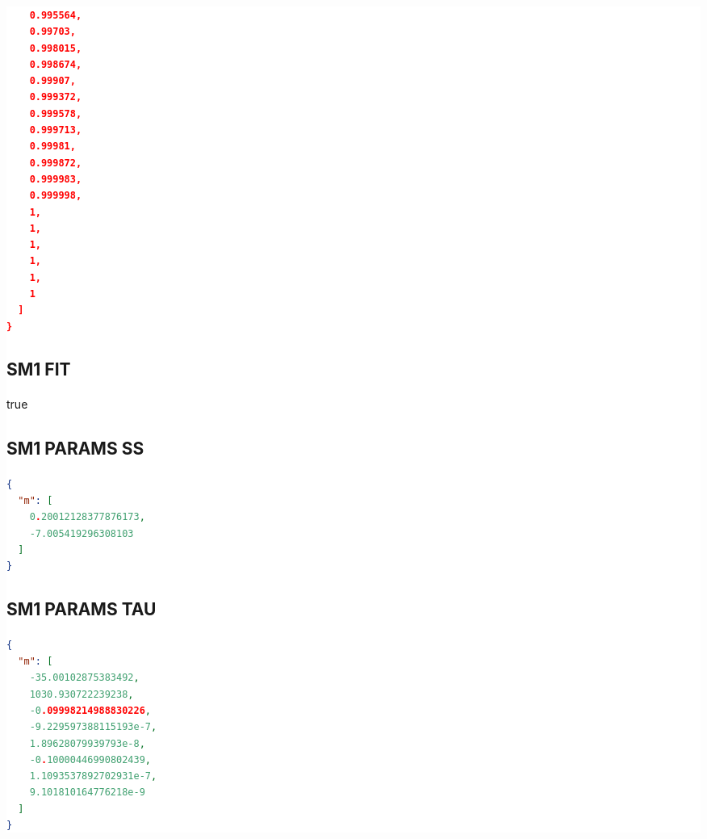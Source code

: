 ```json
    0.995564,
    0.99703,
    0.998015,
    0.998674,
    0.99907,
    0.999372,
    0.999578,
    0.999713,
    0.99981,
    0.999872,
    0.999983,
    0.999998,
    1,
    1,
    1,
    1,
    1,
    1
  ]
}
```

## SM1 FIT

true

## SM1 PARAMS SS

```json
{
  "m": [
    0.20012128377876173,
    -7.005419296308103
  ]
}
```

## SM1 PARAMS TAU

```json
{
  "m": [
    -35.00102875383492,
    1030.930722239238,
    -0.09998214988830226,
    -9.229597388115193e-7,
    1.89628079939793e-8,
    -0.10000446990802439,
    1.1093537892702931e-7,
    9.101810164776218e-9
  ]
}
```
